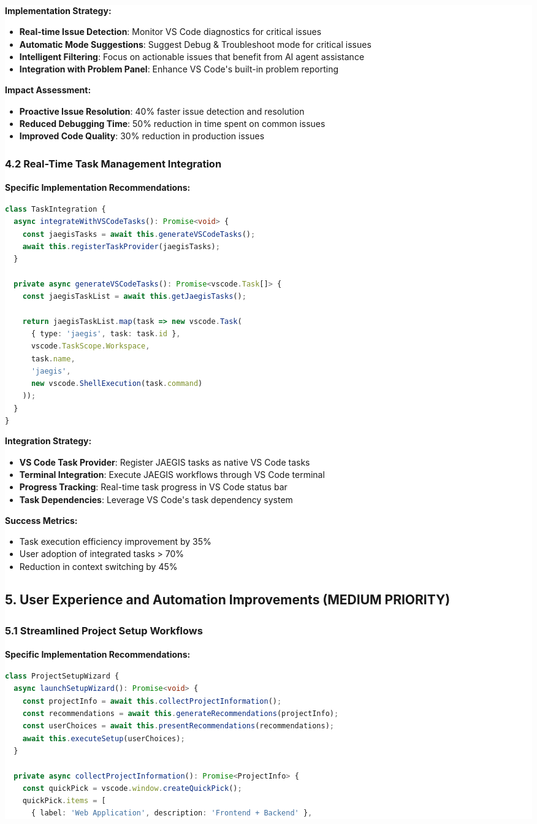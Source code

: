 **Implementation Strategy:**
- **Real-time Issue Detection**: Monitor VS Code diagnostics for critical issues
- **Automatic Mode Suggestions**: Suggest Debug & Troubleshoot mode for critical issues
- **Intelligent Filtering**: Focus on actionable issues that benefit from AI agent assistance
- **Integration with Problem Panel**: Enhance VS Code's built-in problem reporting

**Impact Assessment:**
- **Proactive Issue Resolution**: 40% faster issue detection and resolution
- **Reduced Debugging Time**: 50% reduction in time spent on common issues
- **Improved Code Quality**: 30% reduction in production issues

### 4.2 Real-Time Task Management Integration

**Specific Implementation Recommendations:**
```typescript
class TaskIntegration {
  async integrateWithVSCodeTasks(): Promise<void> {
    const jaegisTasks = await this.generateVSCodeTasks();
    await this.registerTaskProvider(jaegisTasks);
  }
  
  private async generateVSCodeTasks(): Promise<vscode.Task[]> {
    const jaegisTaskList = await this.getJaegisTasks();
    
    return jaegisTaskList.map(task => new vscode.Task(
      { type: 'jaegis', task: task.id },
      vscode.TaskScope.Workspace,
      task.name,
      'jaegis',
      new vscode.ShellExecution(task.command)
    ));
  }
}
```

**Integration Strategy:**
- **VS Code Task Provider**: Register JAEGIS tasks as native VS Code tasks
- **Terminal Integration**: Execute JAEGIS workflows through VS Code terminal
- **Progress Tracking**: Real-time task progress in VS Code status bar
- **Task Dependencies**: Leverage VS Code's task dependency system

**Success Metrics:**
- Task execution efficiency improvement by 35%
- User adoption of integrated tasks > 70%
- Reduction in context switching by 45%

## 5. User Experience and Automation Improvements (MEDIUM PRIORITY)

### 5.1 Streamlined Project Setup Workflows

**Specific Implementation Recommendations:**
```typescript
class ProjectSetupWizard {
  async launchSetupWizard(): Promise<void> {
    const projectInfo = await this.collectProjectInformation();
    const recommendations = await this.generateRecommendations(projectInfo);
    const userChoices = await this.presentRecommendations(recommendations);
    await this.executeSetup(userChoices);
  }
  
  private async collectProjectInformation(): Promise<ProjectInfo> {
    const quickPick = vscode.window.createQuickPick();
    quickPick.items = [
      { label: 'Web Application', description: 'Frontend + Backend' },
```